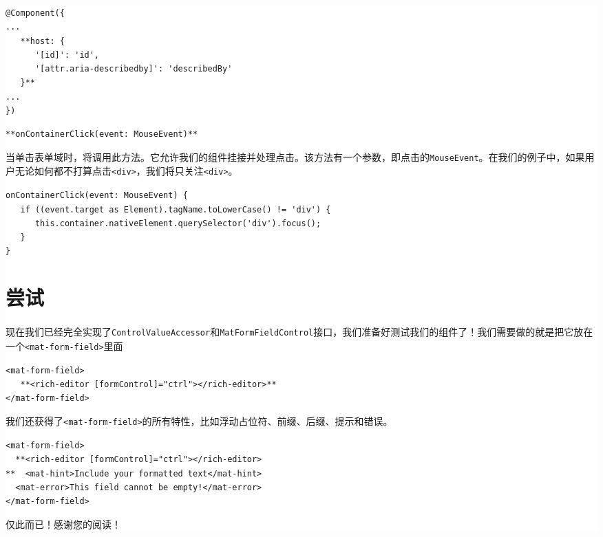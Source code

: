 ```
@Component({
...
   **host: {
      '[id]': 'id',
      '[attr.aria-describedby]': 'describedBy'
   }**
...
})
```

`**onContainerClick(event: MouseEvent)**`

当单击表单域时，将调用此方法。它允许我们的组件挂接并处理点击。该方法有一个参数，即点击的`MouseEvent`。在我们的例子中，如果用户无论如何都不打算点击`<div>`，我们将只关注`<div>`。

```
onContainerClick(event: MouseEvent) {
   if ((event.target as Element).tagName.toLowerCase() != 'div') {
      this.container.nativeElement.querySelector('div').focus();
   }
}
```

# 尝试

现在我们已经完全实现了`ControlValueAccessor`和`MatFormFieldControl`接口，我们准备好测试我们的组件了！我们需要做的就是把它放在一个`<mat-form-field>`里面

```
<mat-form-field>
   **<rich-editor [formControl]="ctrl"></rich-editor>**
</mat-form-field>
```

我们还获得了`<mat-form-field>`的所有特性，比如浮动占位符、前缀、后缀、提示和错误。

```
<mat-form-field>
  **<rich-editor [formControl]="ctrl"></rich-editor>
**  <mat-hint>Include your formatted text</mat-hint>
  <mat-error>This field cannot be empty!</mat-error>
</mat-form-field>
```

仅此而已！感谢您的阅读！